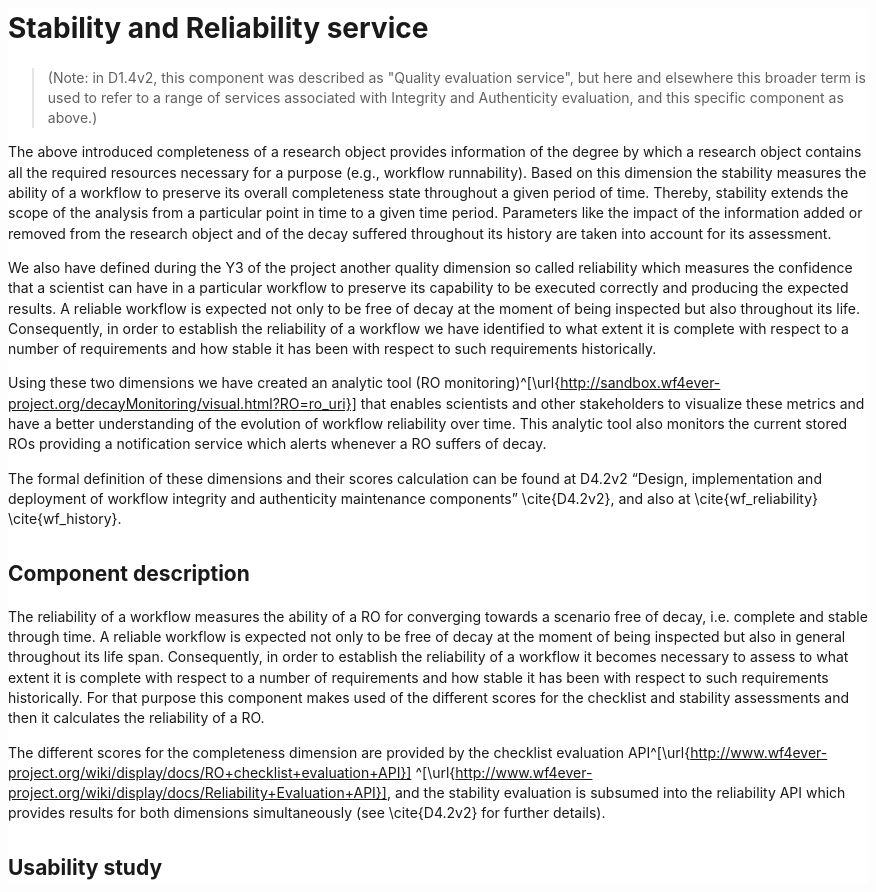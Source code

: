 




# Stability and Reliability service

> (Note: in D1.4v2, this component was described as "Quality evaluation service", but here and elsewhere this broader term is used to refer to a range of services associated with Integrity and Authenticity evaluation, and this specific component as above.)

The above introduced completeness of a research object provides information of the degree by which a research object contains all the required resources necessary for a purpose (e.g., workflow runnability). Based on this dimension the stability measures the ability of a workflow to preserve its overall completeness state throughout a given period of time. Thereby, stability extends the scope of the analysis from a particular point in time to a given time period. Parameters like the impact of the information added or removed from the research object and of the decay suffered throughout its history are taken into account for its assessment. 

We also have defined during the Y3 of the project another quality dimension so called reliability which measures the confidence that a scientist can have in a particular workflow to preserve its capability to be executed correctly and producing the expected results. A reliable workflow is expected not only to be free of decay at the moment of being inspected but also throughout its life. Consequently, in order to establish the reliability of a workflow we have identified to what extent it is complete with respect to a number of requirements and how stable it has been with respect to such requirements historically.

Using these two dimensions we have created an analytic tool (RO monitoring)^[\url{http://sandbox.wf4ever-project.org/decayMonitoring/visual.html?RO=ro_uri}] that enables scientists and other stakeholders to visualize these metrics and have a better understanding of the evolution of workflow reliability over time. This analytic tool also monitors the current stored ROs providing a notification service which alerts whenever a RO suffers of decay. 

The formal definition of these dimensions and their scores calculation can be found at D4.2v2 “Design, implementation and deployment of workflow integrity and authenticity maintenance components” \cite{D4.2v2}, and also at \cite{wf_reliability} \cite{wf_history}.


## Component description

The reliability of a workflow measures the ability of a RO for converging towards a scenario free of decay, i.e. complete and stable through time. A reliable workflow is expected not only to be free of decay at the moment of being inspected but also in general throughout its life span. Consequently, in order to establish the reliability of a workflow it becomes necessary to assess to what extent it is complete with respect to a number of requirements and how stable it has been with respect to such requirements historically. For that purpose this component makes used of the different scores for the checklist and stability assessments and then it calculates the reliability of a RO.  

The different scores for the completeness dimension are provided by the checklist evaluation API^[\url{http://www.wf4ever-project.org/wiki/display/docs/RO+checklist+evaluation+API}] ^[\url{http://www.wf4ever-project.org/wiki/display/docs/Reliability+Evaluation+API}], and the stability evaluation is subsumed into the reliability API  which provides results for both dimensions simultaneously (see \cite{D4.2v2} for further details). 


## Usability study


[^checklist-service-readme]: \url{https://github.com/wf4ever/ro-manager/blob/master/src/roweb/README.md} (README file for checklist service software)
[checklist-service-readme]: https://github.com/wf4ever/ro-manager/blob/master/src/roweb/README.md (README file for checklist service software)
[SSI-guide]:    http://www.software.ac.uk/software-evaluation-guide (SSI software evaluation guide)
[SSI-tutorial]: http://software.ac.uk/sites/default/files/SSI-SoftwareEvaluationTutorial.pdf (Software Evaluation: Tutorial-based Assessment)
[SSI-criteria]: http://software.ac.uk/sites/default/files/SSI-SoftwareEvaluationCriteria.pdf (Software Evaluation: Criteria-based Assessment)
[Gamble-2011]: http://journal.webscience.org/443/ "Gamble, Matthew and Goble, Carole (2011). _Quality, Trust, and Utility of Scientific Data on the Web: Towards a Joint Model_.  Proceedings of the ACM WebSci'11, June 14-17 2011, Koblenz, Germany."
[Garijo-2012]: https://www.escholar.manchester.ac.uk/uk-ac-man-scw:169447 "Daniel Garijo, Pinar Alper, Khalid Belhajjame, Oscar Corcho, Yolanda Gil, Carole Goble. _Common Motifs in Scientific Workflows: An Empirical Analysis_. 8th IEEE International Conference on eScience 2012; 08 Oct 2012-12 Sep 2012; IEEE Computer Society Press, USA; 2012."
[Kettne-2012]: http://ceur-ws.org/Vol-952/paper_23.pdf "Hettne K, Wolstencroft K, Belhajjame K, Goble CA, Mina E, Dharuri H, Verdes-Montenegro L, Garrido J, de Roure D, Roos M. _Best practices for workflow design: how to prevent workflow decay_.  SWAT4LS, 2012."
[Zhao-2012]: http://www.ci.uchicago.edu/escience2012/pdf/Why%20_Workflows_Break-Understanding_and_Combating_Decay_in_Taverna_Workflows.pdf "Jun Zhao, Jose Manuel Gomez-Perez, Khalid Belhajjame, Graham Klyne, Esteban Garcia-Cuesta, Aleix Garrido, Kristina Hettne, Marco Roos, David De Roure, and Carole Goble.  _Why Workflows Break - Understanding and Combating Decay in Taverna Workflows_.  IEEE eScience 2012. Chicago, USA 10 October, 2012"
[Mader-2012]: http://arxiv.org/abs/1206.1339v1 "Christian Mader, Bernhard Haslhofer, Antoine Isaac.  _Finding Quality Issues in SKOS Vocabularies_. CoRR abs/1206.1339 (2012), arXiv:1206.1339"